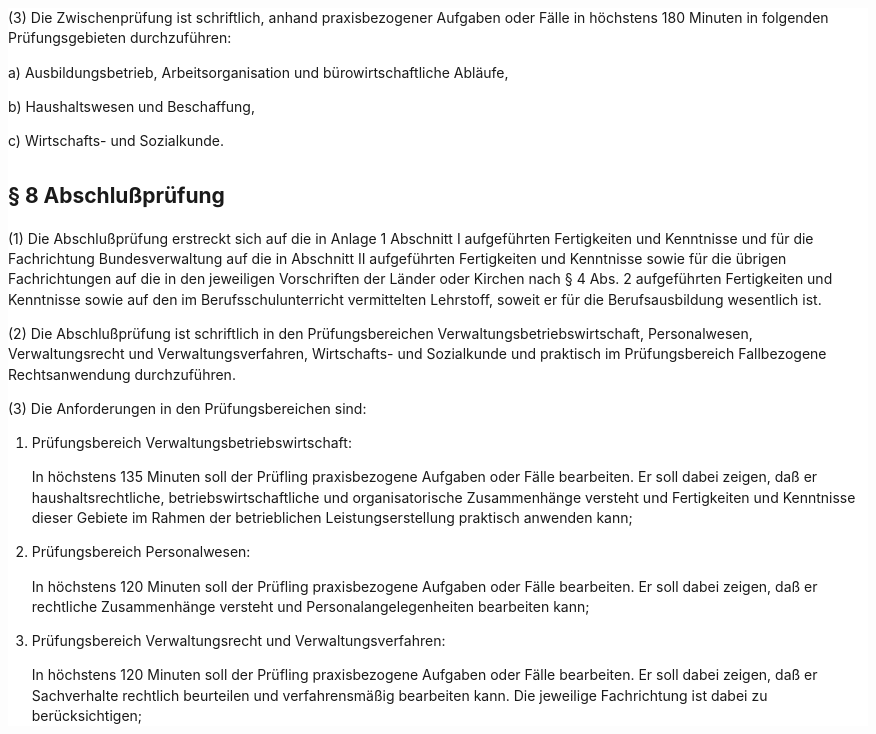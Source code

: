 (3) Die Zwischenprüfung ist schriftlich, anhand praxisbezogener
Aufgaben oder Fälle in höchstens 180 Minuten in folgenden
Prüfungsgebieten durchzuführen:

a)  Ausbildungsbetrieb, Arbeitsorganisation und bürowirtschaftliche
    Abläufe,


b)  Haushaltswesen und Beschaffung,


c)  Wirtschafts- und Sozialkunde.





## § 8 Abschlußprüfung

(1) Die Abschlußprüfung erstreckt sich auf die in Anlage 1 Abschnitt I
aufgeführten Fertigkeiten und Kenntnisse und für die Fachrichtung
Bundesverwaltung auf die in Abschnitt II aufgeführten Fertigkeiten und
Kenntnisse sowie für die übrigen Fachrichtungen auf die in den
jeweiligen Vorschriften der Länder oder Kirchen nach § 4 Abs. 2
aufgeführten Fertigkeiten und Kenntnisse sowie auf den im
Berufsschulunterricht vermittelten Lehrstoff, soweit er für die
Berufsausbildung wesentlich ist.

(2) Die Abschlußprüfung ist schriftlich in den Prüfungsbereichen
Verwaltungsbetriebswirtschaft,
Personalwesen,
Verwaltungsrecht und Verwaltungsverfahren,
Wirtschafts- und Sozialkunde
und praktisch im Prüfungsbereich
Fallbezogene Rechtsanwendung
durchzuführen.

(3) Die Anforderungen in den Prüfungsbereichen sind:

1.  Prüfungsbereich Verwaltungsbetriebswirtschaft:

    In höchstens 135 Minuten soll der Prüfling praxisbezogene Aufgaben
    oder Fälle bearbeiten. Er soll dabei zeigen, daß er
    haushaltsrechtliche, betriebswirtschaftliche und organisatorische
    Zusammenhänge versteht und Fertigkeiten und Kenntnisse dieser Gebiete
    im Rahmen der betrieblichen Leistungserstellung praktisch anwenden
    kann;


2.  Prüfungsbereich Personalwesen:

    In höchstens 120 Minuten soll der Prüfling praxisbezogene Aufgaben
    oder Fälle bearbeiten. Er soll dabei zeigen, daß er rechtliche
    Zusammenhänge versteht und Personalangelegenheiten bearbeiten kann;


3.  Prüfungsbereich Verwaltungsrecht und Verwaltungsverfahren:

    In höchstens 120 Minuten soll der Prüfling praxisbezogene Aufgaben
    oder Fälle bearbeiten. Er soll dabei zeigen, daß er Sachverhalte
    rechtlich beurteilen und verfahrensmäßig bearbeiten kann. Die
    jeweilige Fachrichtung ist dabei zu berücksichtigen;
